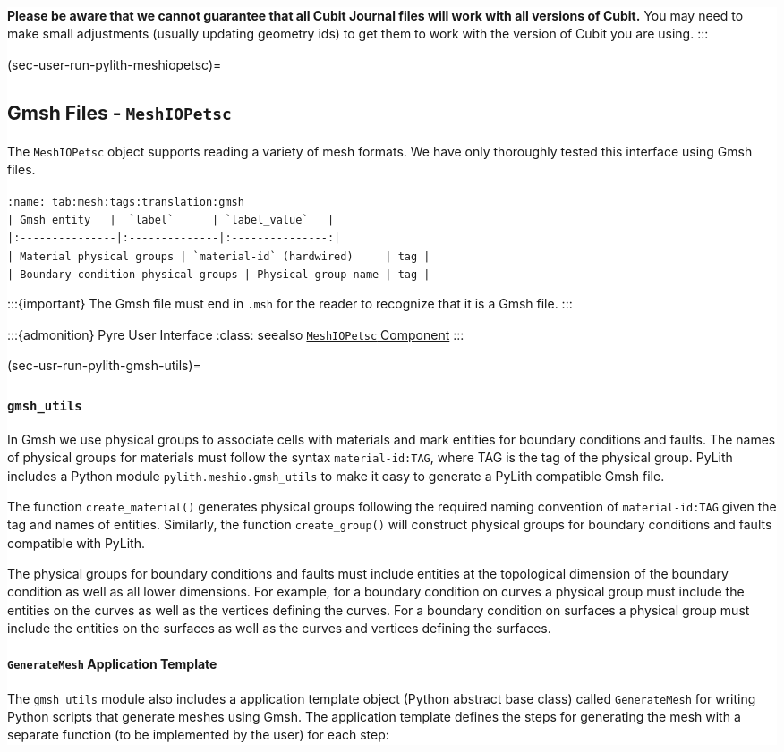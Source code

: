 **Please be aware that we cannot guarantee that all Cubit Journal files will work with all versions of Cubit.** You may need to make small adjustments (usually updating geometry ids) to get them to work with the version of Cubit you are using.
:::

(sec-user-run-pylith-meshiopetsc)=
## Gmsh Files - `MeshIOPetsc`

The `MeshIOPetsc` object supports reading a variety of mesh formats.
We have only thoroughly tested this interface using Gmsh files.

```{table} Translation of Gmsh mesh "tags" to PyLith mesh 'label' and 'label_value'.
:name: tab:mesh:tags:translation:gmsh
| Gmsh entity   |  `label`      | `label_value`   |
|:---------------|:--------------|:---------------:|
| Material physical groups | `material-id` (hardwired)     | tag |
| Boundary condition physical groups | Physical group name | tag |
```

:::{important}
The Gmsh file must end in `.msh` for the reader to recognize that it is a Gmsh file.
:::

:::{admonition} Pyre User Interface
:class: seealso
[`MeshIOPetsc` Component](../components/meshio/MeshIOPetsc.md)
:::

(sec-usr-run-pylith-gmsh-utils)=
### `gmsh_utils`

In Gmsh we use physical groups to associate cells with materials and mark entities for boundary conditions and faults.
The names of physical groups for materials must follow the syntax `material-id:TAG`, where TAG is the tag of the physical group.
PyLith includes a Python module `pylith.meshio.gmsh_utils` to make it easy to generate a PyLith compatible Gmsh file.

The function `create_material()` generates physical groups following the required naming convention of `material-id:TAG` given the tag and names of entities.
Similarly, the function `create_group()` will construct physical groups for boundary conditions and faults compatible with PyLith.

The physical groups for boundary conditions and faults must include entities at the topological dimension of the boundary condition as well as all lower dimensions.
For example, for a boundary condition on curves a physical group must include the entities on the curves as well as the vertices defining the curves.
For a boundary condition on surfaces a physical group must include the entities on the surfaces as well as the curves and vertices defining the surfaces.

#### `GenerateMesh` Application Template

The `gmsh_utils` module also includes a application template object (Python abstract base class) called `GenerateMesh` for writing Python scripts that generate meshes using Gmsh.
The application template defines the steps for generating the mesh with a separate function (to be implemented by the user) for each step:
